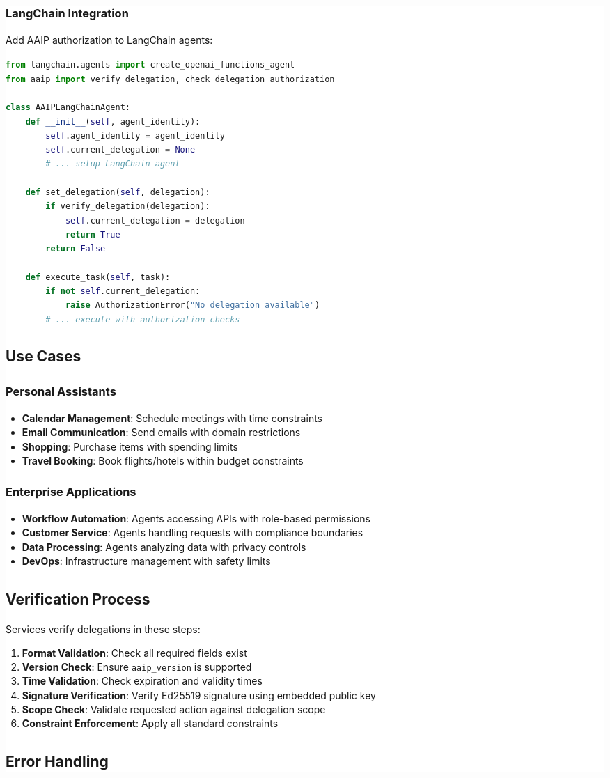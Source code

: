 ### LangChain Integration
Add AAIP authorization to LangChain agents:

```python
from langchain.agents import create_openai_functions_agent
from aaip import verify_delegation, check_delegation_authorization

class AAIPLangChainAgent:
    def __init__(self, agent_identity):
        self.agent_identity = agent_identity
        self.current_delegation = None
        # ... setup LangChain agent
    
    def set_delegation(self, delegation):
        if verify_delegation(delegation):
            self.current_delegation = delegation
            return True
        return False
    
    def execute_task(self, task):
        if not self.current_delegation:
            raise AuthorizationError("No delegation available")
        # ... execute with authorization checks
```

## Use Cases

### Personal Assistants
- **Calendar Management**: Schedule meetings with time constraints
- **Email Communication**: Send emails with domain restrictions  
- **Shopping**: Purchase items with spending limits
- **Travel Booking**: Book flights/hotels within budget constraints

### Enterprise Applications
- **Workflow Automation**: Agents accessing APIs with role-based permissions
- **Customer Service**: Agents handling requests with compliance boundaries
- **Data Processing**: Agents analyzing data with privacy controls
- **DevOps**: Infrastructure management with safety limits

## Verification Process

Services verify delegations in these steps:

1. **Format Validation**: Check all required fields exist
2. **Version Check**: Ensure `aaip_version` is supported  
3. **Time Validation**: Check expiration and validity times
4. **Signature Verification**: Verify Ed25519 signature using embedded public key
5. **Scope Check**: Validate requested action against delegation scope
6. **Constraint Enforcement**: Apply all standard constraints

## Error Handling
